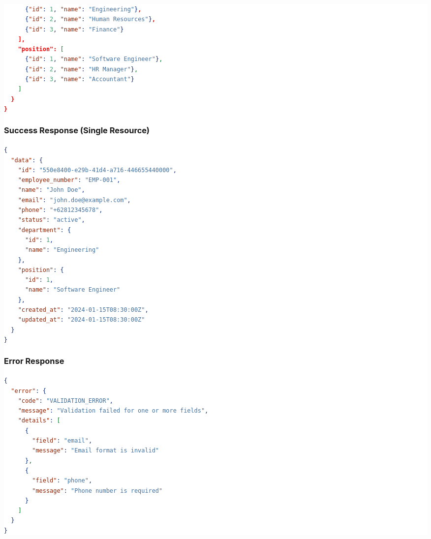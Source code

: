 ```json
      {"id": 1, "name": "Engineering"},
      {"id": 2, "name": "Human Resources"},
      {"id": 3, "name": "Finance"}
    ],
    "position": [
      {"id": 1, "name": "Software Engineer"},
      {"id": 2, "name": "HR Manager"},
      {"id": 3, "name": "Accountant"}
    ]
  }
}
```

### Success Response (Single Resource)

```json
{
  "data": {
    "id": "550e8400-e29b-41d4-a716-446655440000",
    "employee_number": "EMP-001",
    "name": "John Doe",
    "email": "john.doe@example.com",
    "phone": "+62812345678",
    "status": "active",
    "department": {
      "id": 1,
      "name": "Engineering"
    },
    "position": {
      "id": 1,
      "name": "Software Engineer"
    },
    "created_at": "2024-01-15T08:30:00Z",
    "updated_at": "2024-01-15T08:30:00Z"
  }
}
```

### Error Response

```json
{
  "error": {
    "code": "VALIDATION_ERROR",
    "message": "Validation failed for one or more fields",
    "details": [
      {
        "field": "email",
        "message": "Email format is invalid"
      },
      {
        "field": "phone",
        "message": "Phone number is required"
      }
    ]
  }
}
```
